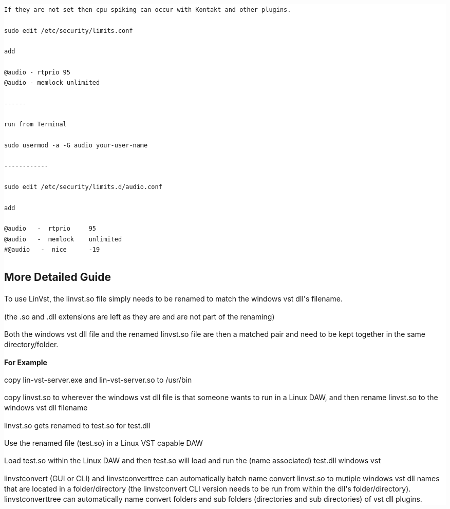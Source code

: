 ```
If they are not set then cpu spiking can occur with Kontakt and other plugins.

sudo edit /etc/security/limits.conf

add

@audio - rtprio 95
@audio - memlock unlimited

------

run from Terminal

sudo usermod -a -G audio your-user-name

------------

sudo edit /etc/security/limits.d/audio.conf

add

@audio   -  rtprio     95
@audio   -  memlock    unlimited
#@audio   -  nice      -19

```
## More Detailed Guide

To use LinVst, the linvst.so file simply needs to be renamed to match the windows vst dll's filename.

(the .so and .dll extensions are left as they are and are not part of the renaming)

Both the windows vst dll file and the renamed linvst.so file are then a matched pair and need to be kept together in the same directory/folder.

**For Example**

copy lin-vst-server.exe and lin-vst-server.so to /usr/bin

copy linvst.so to wherever the windows vst dll file is that someone wants to run in a Linux DAW, 
and then rename linvst.so to the windows vst dll filename 

linvst.so gets renamed to test.so for test.dll

Use the renamed file (test.so) in a Linux VST capable DAW 

Load test.so within the Linux DAW and then test.so will load and run the (name associated) test.dll windows vst 

linvstconvert (GUI or CLI) and linvstconverttree can automatically batch name convert linvst.so to mutiple windows vst dll names that are located in a folder/directory (the linvstconvert CLI version needs to be run from within the dll's folder/directory).
linvstconverttree can automatically name convert folders and sub folders (directories and sub directories) of vst dll plugins.
